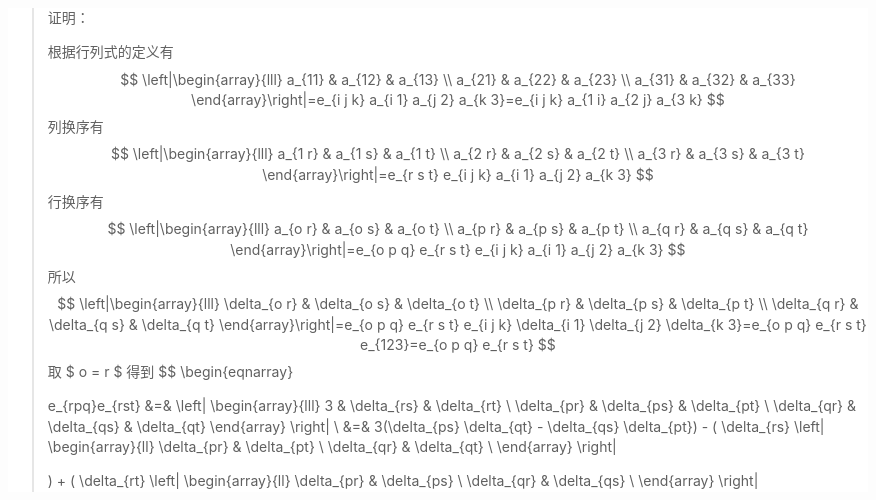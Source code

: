 > 证明：
>
> 根据行列式的定义有
> $$
> \left|\begin{array}{lll}
> a_{11} & a_{12} & a_{13} \\
> a_{21} & a_{22} & a_{23} \\
> a_{31} & a_{32} & a_{33}
> \end{array}\right|=e_{i j k} a_{i 1} a_{j 2} a_{k 3}=e_{i j k} a_{1 i} a_{2 j} a_{3 k}
> $$
> 列换序有
> $$
> \left|\begin{array}{lll}
> a_{1 r} & a_{1 s} & a_{1 t} \\
> a_{2 r} & a_{2 s} & a_{2 t} \\
> a_{3 r} & a_{3 s} & a_{3 t}
> \end{array}\right|=e_{r s t} e_{i j k} a_{i 1} a_{j 2} a_{k 3}
> $$
> 行换序有
> $$
> \left|\begin{array}{lll}
> a_{o r} & a_{o s} & a_{o t} \\
> a_{p r} & a_{p s} & a_{p t} \\
> a_{q r} & a_{q s} & a_{q t}
> \end{array}\right|=e_{o p q} e_{r s t} e_{i j k} a_{i 1} a_{j 2} a_{k 3}
> $$
> 所以
> $$
> \left|\begin{array}{lll}
> \delta_{o r} & \delta_{o s} & \delta_{o t} \\
> \delta_{p r} & \delta_{p s} & \delta_{p t} \\
> \delta_{q r} & \delta_{q s} & \delta_{q t}
> \end{array}\right|=e_{o p q} e_{r s t} e_{i j k} \delta_{i 1} \delta_{j 2} \delta_{k 3}=e_{o p q} e_{r s t} e_{123}=e_{o p q} e_{r s t}
> $$
> 取 $ o = r $ 得到
> $$
> \begin{eqnarray}
> 
> e_{rpq}e_{rst} &=&
> \left|
> \begin{array}{lll}
> 3 & \delta_{rs} & \delta_{rt} \\
> \delta_{pr} & \delta_{ps} & \delta_{pt} \\
> \delta_{qr} & \delta_{qs} & \delta_{qt}
> \end{array}
> \right|
> \\ &=& 3(\delta_{ps} \delta_{qt} - \delta_{qs} \delta_{pt}) - (
> \delta_{rs}
> \left|
> \begin{array}{ll}
> \delta_{pr} & \delta_{pt} \\
> \delta_{qr} & \delta_{qt} \\
> \end{array}
> \right|
> 
> ) + (
> \delta_{rt}
> \left|
> \begin{array}{ll}
> \delta_{pr} & \delta_{ps} \\
> \delta_{qr} & \delta_{qs} \\
> \end{array}
> \right|